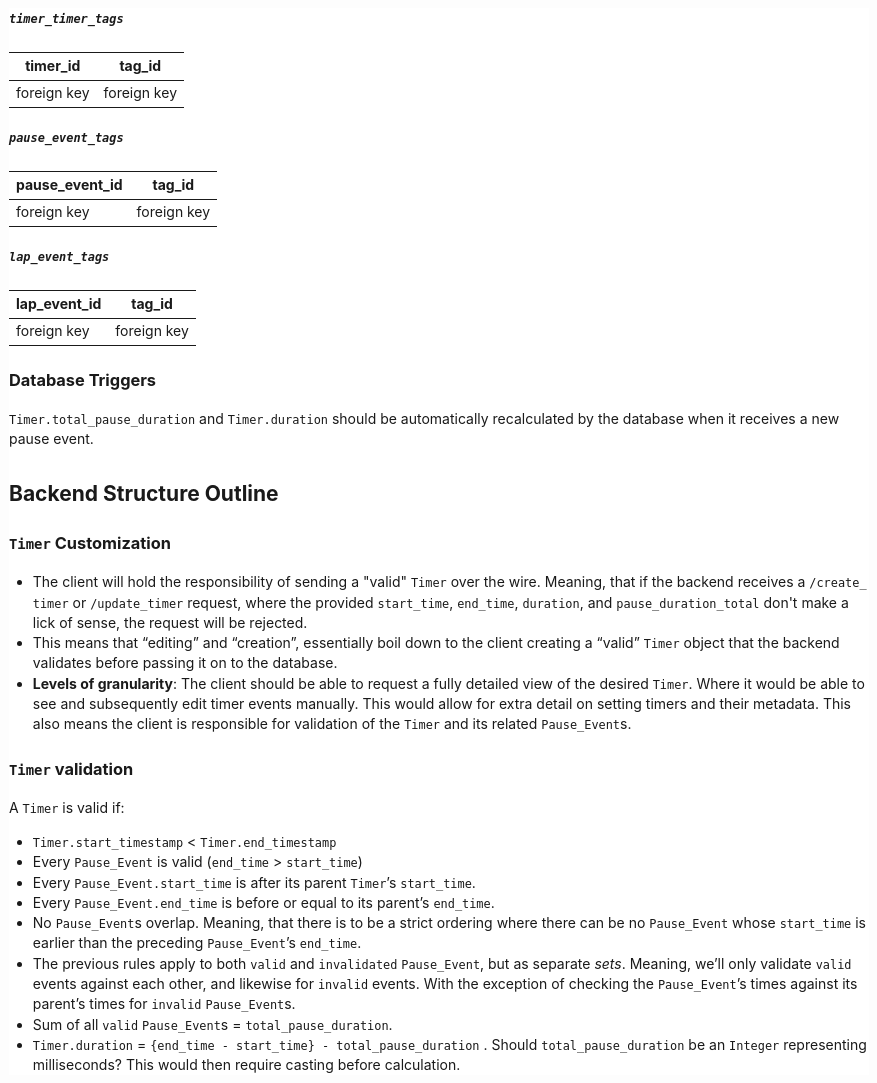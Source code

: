 ##### `timer_timer_tags`

| timer_id    | tag_id      |
| ----------- | ----------- |
| foreign key | foreign key |

##### `pause_event_tags`

| pause_event_id | tag_id      |
| -------------- | ----------- |
| foreign key    | foreign key |

##### `lap_event_tags`

| lap_event_id | tag_id      |
| ------------ | ----------- |
| foreign key  | foreign key |
### Database Triggers
`Timer.total_pause_duration` and `Timer.duration` should be automatically recalculated by the database when it receives a new pause event.

## Backend Structure Outline

### `Timer` Customization
- The client will hold the responsibility of sending a "valid" `Timer` over the wire. Meaning, that if the backend receives a `/create_timer` or `/update_timer` request, where the provided `start_time`, `end_time`, `duration`, and `pause_duration_total` don't make a lick of sense, the request will be rejected.
- This means that “editing” and “creation”, essentially boil down to the client creating a “valid” `Timer` object that the backend validates before passing it on to the database.
- **Levels of granularity**: The client should be able to request a fully detailed view of the desired `Timer`. Where it would be able to see and subsequently edit timer events manually. This would allow for extra detail on setting timers and their metadata. This also means the client is responsible for validation of the `Timer` and its related `Pause_Event`s.

### `Timer` validation
A `Timer` is valid if:
- `Timer.start_timestamp` < `Timer.end_timestamp`
- Every `Pause_Event` is valid (`end_time` > `start_time`)
- Every `Pause_Event.start_time` is after its parent `Timer`’s `start_time`.
- Every `Pause_Event.end_time` is before or equal to its parent’s `end_time`.
- No `Pause_Event`s overlap. Meaning, that there is to be a strict ordering where there can be no `Pause_Event` whose `start_time` is earlier than the preceding `Pause_Event`’s `end_time`.
- The previous rules apply to both `valid` and `invalidated` `Pause_Event`, but as separate _sets_. Meaning, we’ll only validate `valid` events against each other, and likewise for `invalid` events. With the exception of checking the `Pause_Event`’s times against its parent’s times for `invalid` `Pause_Event`s.
- Sum of all `valid` `Pause_Event`s = `total_pause_duration`.
- `Timer.duration` = `{end_time - start_time} - total_pause_duration` . Should `total_pause_duration` be an `Integer` representing milliseconds? This would then require casting before calculation.
